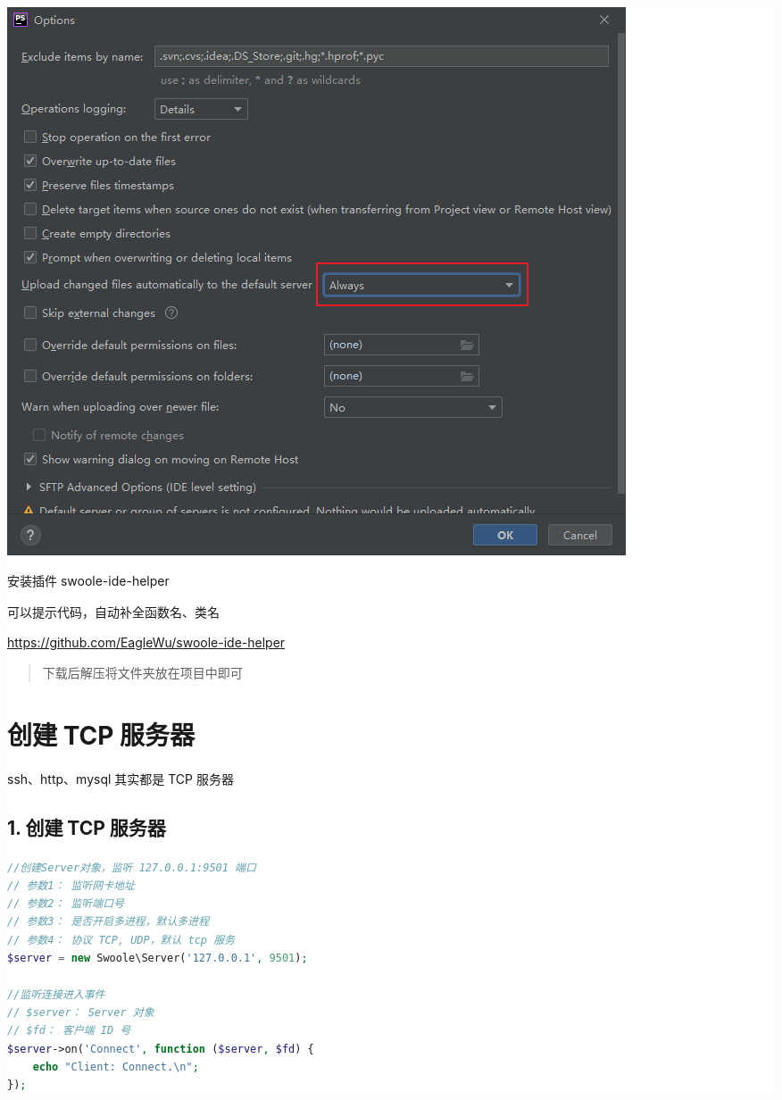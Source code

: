 ![image-20210917232244890](images/swoole/image-20210917232244890.png)



安装插件 swoole-ide-helper

可以提示代码，自动补全函数名、类名

https://github.com/EagleWu/swoole-ide-helper

> 下载后解压将文件夹放在项目中即可



# 创建 TCP 服务器

ssh、http、mysql 其实都是 TCP 服务器



## 1. 创建 TCP 服务器

~~~php
//创建Server对象，监听 127.0.0.1:9501 端口
// 参数1： 监听网卡地址
// 参数2： 监听端口号
// 参数3： 是否开启多进程，默认多进程
// 参数4： 协议 TCP, UDP，默认 tcp 服务
$server = new Swoole\Server('127.0.0.1', 9501);

//监听连接进入事件
// $server： Server 对象
// $fd： 客户端 ID 号
$server->on('Connect', function ($server, $fd) {
    echo "Client: Connect.\n";
});
~~~